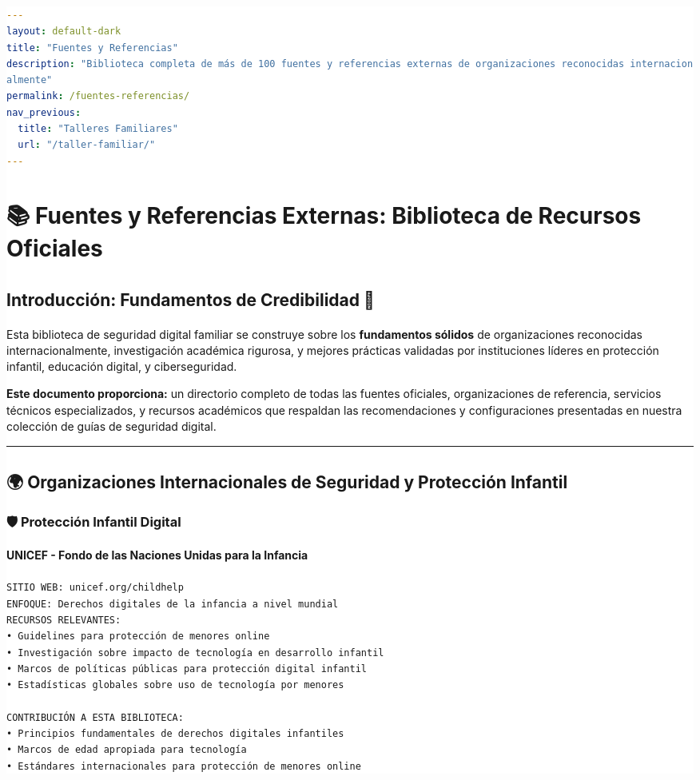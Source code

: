```yaml
---
layout: default-dark
title: "Fuentes y Referencias"
description: "Biblioteca completa de más de 100 fuentes y referencias externas de organizaciones reconocidas internacionalmente"
permalink: /fuentes-referencias/
nav_previous:
  title: "Talleres Familiares"
  url: "/taller-familiar/"
---
```


# 📚 Fuentes y Referencias Externas: Biblioteca de Recursos Oficiales

## Introducción: Fundamentos de Credibilidad 🌟

Esta biblioteca de seguridad digital familiar se construye sobre los **fundamentos sólidos** de organizaciones reconocidas internacionalmente, investigación académica rigurosa, y mejores prácticas validadas por instituciones líderes en protección infantil, educación digital, y ciberseguridad.

**Este documento proporciona:** un directorio completo de todas las fuentes oficiales, organizaciones de referencia, servicios técnicos especializados, y recursos académicos que respaldan las recomendaciones y configuraciones presentadas en nuestra colección de guías de seguridad digital.

---

## 🌍 Organizaciones Internacionales de Seguridad y Protección Infantil

### **🛡️ Protección Infantil Digital**

#### **UNICEF - Fondo de las Naciones Unidas para la Infancia**
```
SITIO WEB: unicef.org/childhelp
ENFOQUE: Derechos digitales de la infancia a nivel mundial
RECURSOS RELEVANTES:
• Guidelines para protección de menores online
• Investigación sobre impacto de tecnología en desarrollo infantil
• Marcos de políticas públicas para protección digital infantil
• Estadísticas globales sobre uso de tecnología por menores

CONTRIBUCIÓN A ESTA BIBLIOTECA:
• Principios fundamentales de derechos digitales infantiles
• Marcos de edad apropiada para tecnología
• Estándares internacionales para protección de menores online
```
